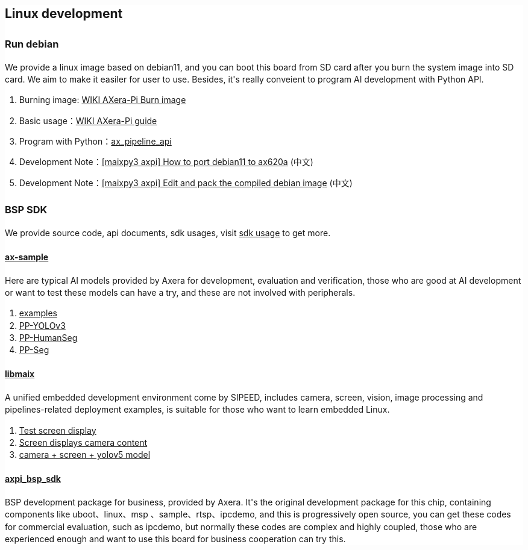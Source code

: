 ## Linux development

### Run debian

We provide a linux image based on debian11, and you can boot this board from SD card after you burn the system image into SD card. We aim to make it easiler for user to use. Besides, it's really conveient to program AI development with Python API.

1. Burning image: [WIKI AXera-Pi Burn image](https://wiki.sipeed.com/hardware/en/maixIII/ax-pi/flash_system.html#Burn-system-image)

2. Basic usage：[WIKI AXera-Pi guide](https://wiki.sipeed.com/hardware/en/maixIII/ax-pi/flash_system.html)

3. Program with Python：[ax_pipeline_api](https://github.com/junhuanchen/ax_pipeline_api)

4. Development Note：[[maixpy3 axpi] How to port debian11 to ax620a](https://www.cnblogs.com/juwan/p/16751348.html) (中文)

5. Development Note：[[maixpy3 axpi] Edit and pack the compiled debian image](https://www.cnblogs.com/juwan/p/16769237.html) (中文)

### BSP SDK

We provide source code, api documents, sdk usages, visit [sdk usage](https://wiki.sipeed.com/hardware/zh/maixIII/ax-pi/sdk_usage.html) to get more.

#### [ax-sample](https://github.com/AXERA-TECH/ax-samples)

Here are typical AI models provided by Axera for development, evaluation and verification, those who are good at AI development or want to test these models can have a try, and these are not involved with peripherals.

1. [examples](https://github.com/AXERA-TECH/ax-samples/tree/main/examples)
2. [PP-YOLOv3](https://github.com/AXERA-TECH/ax-samples/blob/main/examples/ax620/README.md#yolov3paddle)
3. [PP-HumanSeg](https://github.com/AXERA-TECH/ax-samples/blob/main/examples/ax620/README.md#MobileSeg)
4. [PP-Seg](https://github.com/AXERA-TECH/ax-samples/blob/main/examples/ax620/README.md#PP-HumanSeg)

#### [libmaix](https://github.com/sipeed/libmaix)

A unified embedded development environment come by SIPEED, includes camera, screen, vision, image processing and pipelines-related deployment examples, is suitable for those who want to learn embedded Linux.

1. [Test screen display](https://github.com/sipeed/libmaix/tree/release/examples/display)
2. [Screen displays camera content](https://github.com/sipeed/libmaix/tree/release/examples/axpi)
3. [camera + screen + yolov5 model](https://github.com/sipeed/libmaix/tree/release/examples/axpi_yolov5_cam)

#### [axpi_bsp_sdk](https://github.com/sipeed/axpi_bsp_sdk)

BSP development package for business, provided by Axera. It's the original development package for this chip, containing components like uboot、linux、msp 、sample、rtsp、ipcdemo, and this is progressively open source, you can get these codes for commercial evaluation, such as ipcdemo, but normally these codes are complex and highly coupled, those who are experienced enough and want to use this board for business cooperation can try this.
